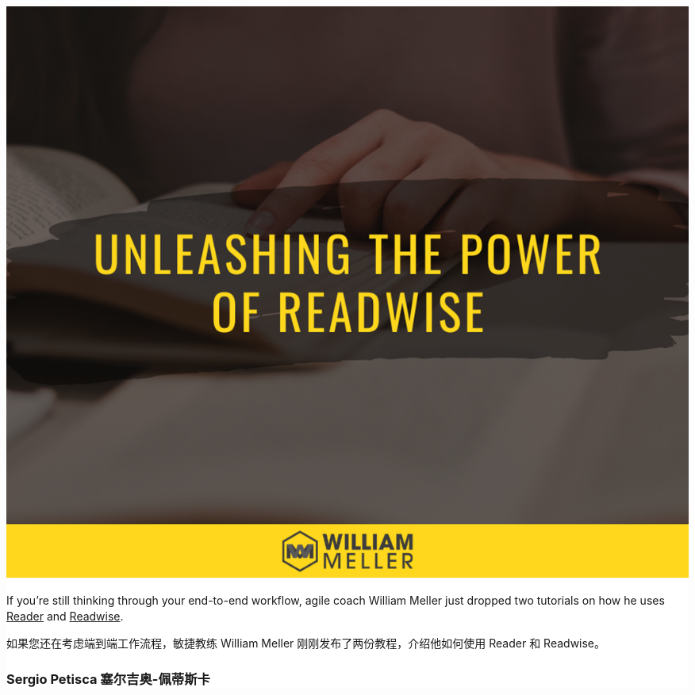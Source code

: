 ![](image-1.png)

If you’re still thinking through your end-to-end workflow, agile coach William Meller just dropped two tutorials on how he uses [Reader](https://www.williammeller.com/2023/07/reader-by-readwise.html) and [Readwise](https://www.williammeller.com/2023/07/readwise.html).  

如果您还在考虑端到端工作流程，敏捷教练 William Meller 刚刚发布了两份教程，介绍他如何使用 Reader 和 Readwise。

### Sergio Petisca 塞尔吉奥-佩蒂斯卡

